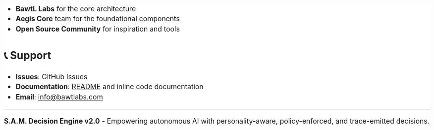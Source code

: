- **BawtL Labs** for the core architecture
- **Aegis Core** team for the foundational components
- **Open Source Community** for inspiration and tools

## 📞 Support

- **Issues**: [GitHub Issues](https://github.com/bawtL-Labs/aegis-decision-engine/issues)
- **Documentation**: [README](README.md) and inline code documentation
- **Email**: info@bawtlabs.com

---

**S.A.M. Decision Engine v2.0** - Empowering autonomous AI with personality-aware, policy-enforced, and trace-emitted decisions.